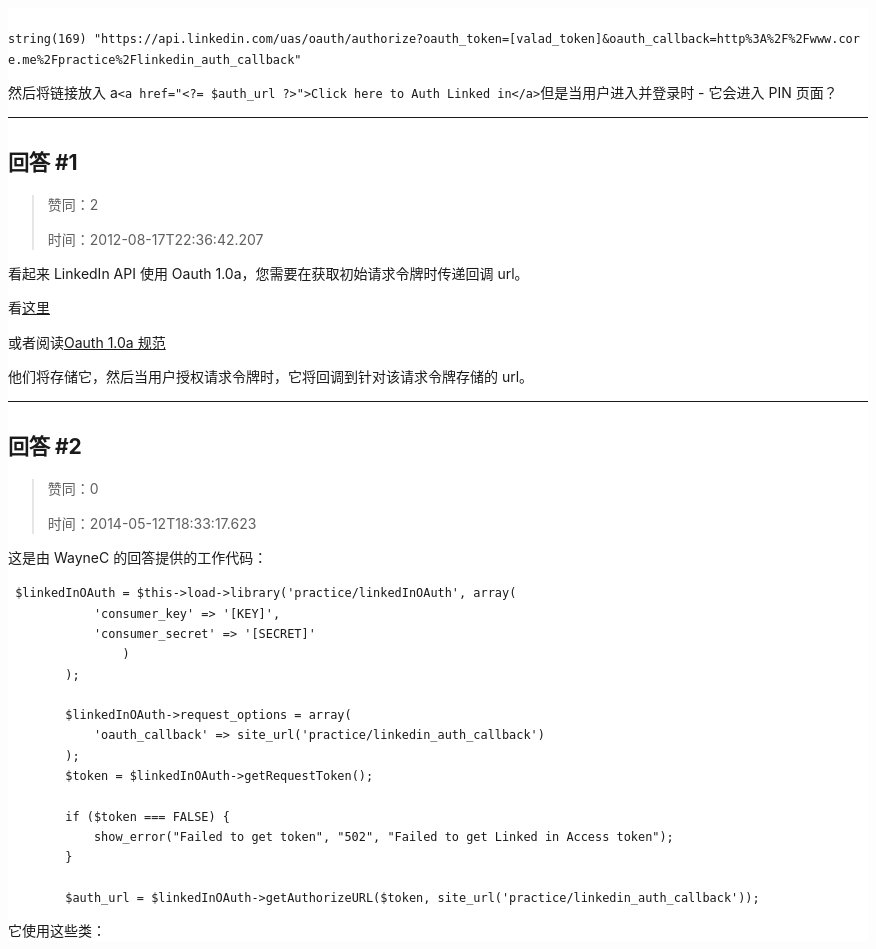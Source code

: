 ```

string(169) "https://api.linkedin.com/uas/oauth/authorize?oauth_token=[valad_token]&oauth_callback=http%3A%2F%2Fwww.core.me%2Fpractice%2Flinkedin_auth_callback" 
```

然后将链接放入 a`<a href="<?= $auth_url ?>">Click here to Auth Linked in</a>`但是当用户进入并登录时 - 它会进入 PIN 页面？

* * *

## 回答 #1

> 赞同：2
> 
> 时间：2012-08-17T22:36:42.207

看起来 LinkedIn API 使用 Oauth 1.0a，您需要在获取初始请求令牌时传递回调 url。

看[这里](https://developer.linkedin.com/documents/getting-oauth-token)

或者阅读[Oauth 1.0a 规范](http://oauth.net/core/1.0a/#auth_step1)

他们将存储它，然后当用户授权请求令牌时，它将回调到针对该请求令牌存储的 url。

* * *

## 回答 #2

> 赞同：0
> 
> 时间：2014-05-12T18:33:17.623

这是由 WayneC 的回答提供的工作代码：

```
 $linkedInOAuth = $this->load->library('practice/linkedInOAuth', array(
            'consumer_key' => '[KEY]',
            'consumer_secret' => '[SECRET]'
                )
        );

        $linkedInOAuth->request_options = array(
            'oauth_callback' => site_url('practice/linkedin_auth_callback')
        );
        $token = $linkedInOAuth->getRequestToken();

        if ($token === FALSE) {
            show_error("Failed to get token", "502", "Failed to get Linked in Access token");
        }

        $auth_url = $linkedInOAuth->getAuthorizeURL($token, site_url('practice/linkedin_auth_callback')); 
```

它使用这些类：
